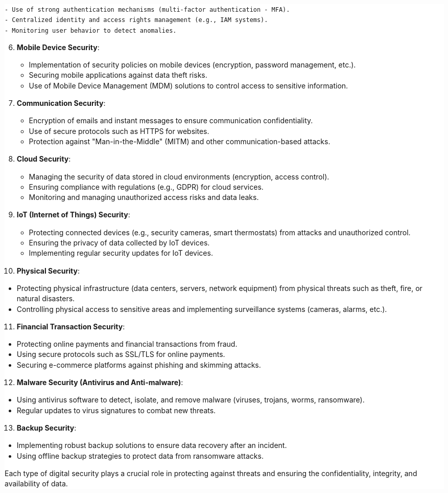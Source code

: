     - Use of strong authentication mechanisms (multi-factor authentication - MFA).
    - Centralized identity and access rights management (e.g., IAM systems).
    - Monitoring user behavior to detect anomalies.
6. **Mobile Device Security**:
    
    - Implementation of security policies on mobile devices (encryption, password management, etc.).
    - Securing mobile applications against data theft risks.
    - Use of Mobile Device Management (MDM) solutions to control access to sensitive information.
7. **Communication Security**:
    
    - Encryption of emails and instant messages to ensure communication confidentiality.
    - Use of secure protocols such as HTTPS for websites.
    - Protection against "Man-in-the-Middle" (MITM) and other communication-based attacks.
8. **Cloud Security**:
    
    - Managing the security of data stored in cloud environments (encryption, access control).
    - Ensuring compliance with regulations (e.g., GDPR) for cloud services.
    - Monitoring and managing unauthorized access risks and data leaks.
9. **IoT (Internet of Things) Security**:
    
    - Protecting connected devices (e.g., security cameras, smart thermostats) from attacks and unauthorized control.
    - Ensuring the privacy of data collected by IoT devices.
    - Implementing regular security updates for IoT devices.
10. **Physical Security**:
    

- Protecting physical infrastructure (data centers, servers, network equipment) from physical threats such as theft, fire, or natural disasters.
- Controlling physical access to sensitive areas and implementing surveillance systems (cameras, alarms, etc.).

11. **Financial Transaction Security**:

- Protecting online payments and financial transactions from fraud.
- Using secure protocols such as SSL/TLS for online payments.
- Securing e-commerce platforms against phishing and skimming attacks.

12. **Malware Security (Antivirus and Anti-malware)**:

- Using antivirus software to detect, isolate, and remove malware (viruses, trojans, worms, ransomware).
- Regular updates to virus signatures to combat new threats.

13. **Backup Security**:

- Implementing robust backup solutions to ensure data recovery after an incident.
- Using offline backup strategies to protect data from ransomware attacks.

Each type of digital security plays a crucial role in protecting against threats and ensuring the confidentiality, integrity, and availability of data.